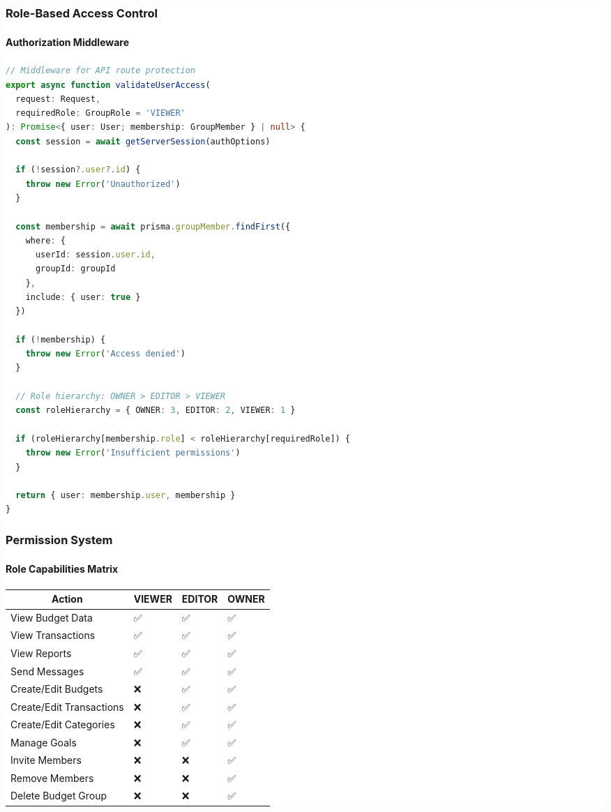 ### Role-Based Access Control

#### Authorization Middleware
```typescript
// Middleware for API route protection
export async function validateUserAccess(
  request: Request,
  requiredRole: GroupRole = 'VIEWER'
): Promise<{ user: User; membership: GroupMember } | null> {
  const session = await getServerSession(authOptions)
  
  if (!session?.user?.id) {
    throw new Error('Unauthorized')
  }

  const membership = await prisma.groupMember.findFirst({
    where: {
      userId: session.user.id,
      groupId: groupId
    },
    include: { user: true }
  })

  if (!membership) {
    throw new Error('Access denied')
  }

  // Role hierarchy: OWNER > EDITOR > VIEWER
  const roleHierarchy = { OWNER: 3, EDITOR: 2, VIEWER: 1 }
  
  if (roleHierarchy[membership.role] < roleHierarchy[requiredRole]) {
    throw new Error('Insufficient permissions')
  }

  return { user: membership.user, membership }
}
```

### Permission System

#### Role Capabilities Matrix

| Action | VIEWER | EDITOR | OWNER |
|--------|--------|--------|-------|
| View Budget Data | ✅ | ✅ | ✅ |
| View Transactions | ✅ | ✅ | ✅ |
| View Reports | ✅ | ✅ | ✅ |
| Send Messages | ✅ | ✅ | ✅ |
| Create/Edit Budgets | ❌ | ✅ | ✅ |
| Create/Edit Transactions | ❌ | ✅ | ✅ |
| Create/Edit Categories | ❌ | ✅ | ✅ |
| Manage Goals | ❌ | ✅ | ✅ |
| Invite Members | ❌ | ❌ | ✅ |
| Remove Members | ❌ | ❌ | ✅ |
| Delete Budget Group | ❌ | ❌ | ✅ |
